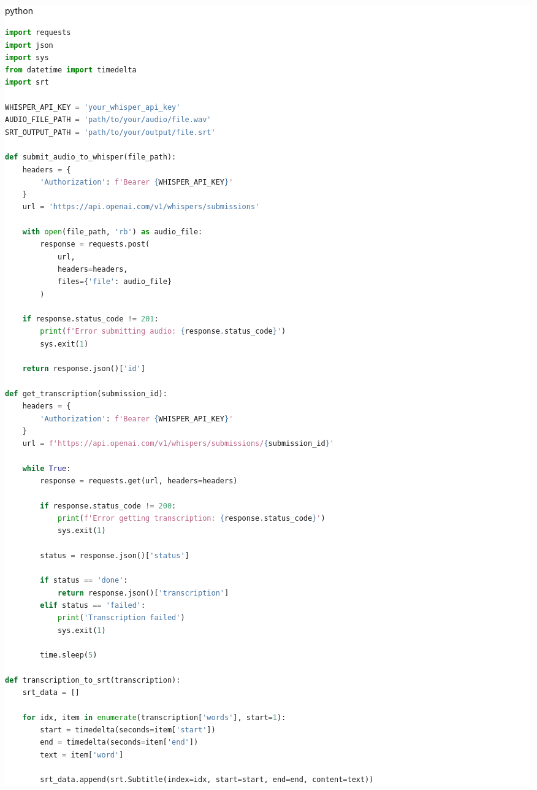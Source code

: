 python

```python
import requests
import json
import sys
from datetime import timedelta
import srt

WHISPER_API_KEY = 'your_whisper_api_key'
AUDIO_FILE_PATH = 'path/to/your/audio/file.wav'
SRT_OUTPUT_PATH = 'path/to/your/output/file.srt'

def submit_audio_to_whisper(file_path):
    headers = {
        'Authorization': f'Bearer {WHISPER_API_KEY}'
    }
    url = 'https://api.openai.com/v1/whispers/submissions'

    with open(file_path, 'rb') as audio_file:
        response = requests.post(
            url,
            headers=headers,
            files={'file': audio_file}
        )

    if response.status_code != 201:
        print(f'Error submitting audio: {response.status_code}')
        sys.exit(1)

    return response.json()['id']

def get_transcription(submission_id):
    headers = {
        'Authorization': f'Bearer {WHISPER_API_KEY}'
    }
    url = f'https://api.openai.com/v1/whispers/submissions/{submission_id}'

    while True:
        response = requests.get(url, headers=headers)

        if response.status_code != 200:
            print(f'Error getting transcription: {response.status_code}')
            sys.exit(1)

        status = response.json()['status']

        if status == 'done':
            return response.json()['transcription']
        elif status == 'failed':
            print('Transcription failed')
            sys.exit(1)

        time.sleep(5)

def transcription_to_srt(transcription):
    srt_data = []

    for idx, item in enumerate(transcription['words'], start=1):
        start = timedelta(seconds=item['start'])
        end = timedelta(seconds=item['end'])
        text = item['word']

        srt_data.append(srt.Subtitle(index=idx, start=start, end=end, content=text))
```